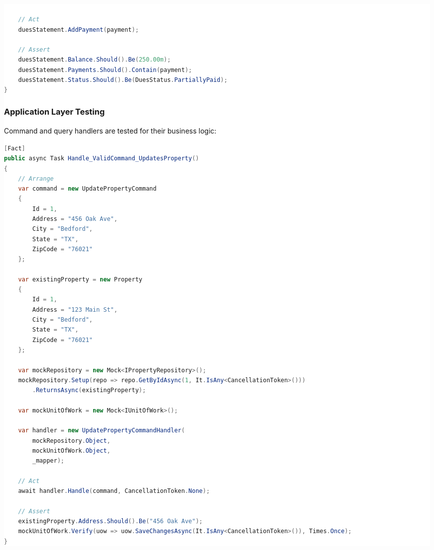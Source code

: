 ```csharp
    
    // Act
    duesStatement.AddPayment(payment);
    
    // Assert
    duesStatement.Balance.Should().Be(250.00m);
    duesStatement.Payments.Should().Contain(payment);
    duesStatement.Status.Should().Be(DuesStatus.PartiallyPaid);
}
```

### Application Layer Testing

Command and query handlers are tested for their business logic:

```csharp
[Fact]
public async Task Handle_ValidCommand_UpdatesProperty()
{
    // Arrange
    var command = new UpdatePropertyCommand
    {
        Id = 1,
        Address = "456 Oak Ave",
        City = "Bedford",
        State = "TX",
        ZipCode = "76021"
    };
    
    var existingProperty = new Property
    {
        Id = 1,
        Address = "123 Main St",
        City = "Bedford",
        State = "TX",
        ZipCode = "76021"
    };
    
    var mockRepository = new Mock<IPropertyRepository>();
    mockRepository.Setup(repo => repo.GetByIdAsync(1, It.IsAny<CancellationToken>()))
        .ReturnsAsync(existingProperty);
    
    var mockUnitOfWork = new Mock<IUnitOfWork>();
    
    var handler = new UpdatePropertyCommandHandler(
        mockRepository.Object,
        mockUnitOfWork.Object,
        _mapper);
    
    // Act
    await handler.Handle(command, CancellationToken.None);
    
    // Assert
    existingProperty.Address.Should().Be("456 Oak Ave");
    mockUnitOfWork.Verify(uow => uow.SaveChangesAsync(It.IsAny<CancellationToken>()), Times.Once);
}
```
